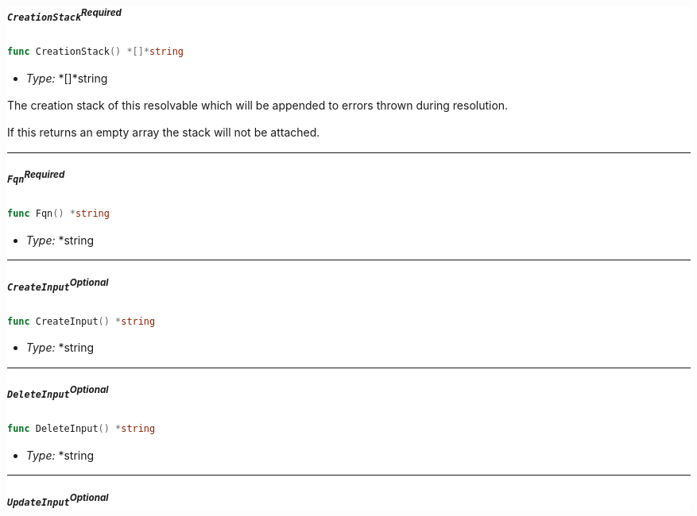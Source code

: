 
##### `CreationStack`<sup>Required</sup> <a name="CreationStack" id="rhizo-co-terraform-provider-oci.dnsZoneStageDnssecKeyVersion.DnsZoneStageDnssecKeyVersionTimeoutsOutputReference.property.creationStack"></a>

```go
func CreationStack() *[]*string
```

- *Type:* *[]*string

The creation stack of this resolvable which will be appended to errors thrown during resolution.

If this returns an empty array the stack will not be attached.

---

##### `Fqn`<sup>Required</sup> <a name="Fqn" id="rhizo-co-terraform-provider-oci.dnsZoneStageDnssecKeyVersion.DnsZoneStageDnssecKeyVersionTimeoutsOutputReference.property.fqn"></a>

```go
func Fqn() *string
```

- *Type:* *string

---

##### `CreateInput`<sup>Optional</sup> <a name="CreateInput" id="rhizo-co-terraform-provider-oci.dnsZoneStageDnssecKeyVersion.DnsZoneStageDnssecKeyVersionTimeoutsOutputReference.property.createInput"></a>

```go
func CreateInput() *string
```

- *Type:* *string

---

##### `DeleteInput`<sup>Optional</sup> <a name="DeleteInput" id="rhizo-co-terraform-provider-oci.dnsZoneStageDnssecKeyVersion.DnsZoneStageDnssecKeyVersionTimeoutsOutputReference.property.deleteInput"></a>

```go
func DeleteInput() *string
```

- *Type:* *string

---

##### `UpdateInput`<sup>Optional</sup> <a name="UpdateInput" id="rhizo-co-terraform-provider-oci.dnsZoneStageDnssecKeyVersion.DnsZoneStageDnssecKeyVersionTimeoutsOutputReference.property.updateInput"></a>
